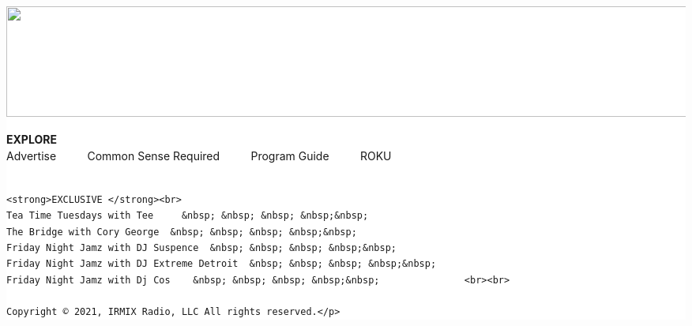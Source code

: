 <section class="ad">
    <img src="/images/Capture.JPG" alt="" style="height: 140px; width: 70rem;">
</section>

<footer>
  <p> <strong>EXPLORE</strong> <br>
    Advertise  &nbsp; &nbsp; &nbsp; &nbsp;&nbsp;
    Common Sense Required &nbsp; &nbsp; &nbsp; &nbsp;&nbsp; 
    Program Guide  &nbsp; &nbsp; &nbsp; &nbsp;&nbsp;   
    ROKU &nbsp; &nbsp; &nbsp; &nbsp;&nbsp; <br><br>
    
    <strong>EXCLUSIVE </strong><br>            
    Tea Time Tuesdays with Tee     &nbsp; &nbsp; &nbsp; &nbsp;&nbsp;
    The Bridge with Cory George  &nbsp; &nbsp; &nbsp; &nbsp;&nbsp;
    Friday Night Jamz with DJ Suspence  &nbsp; &nbsp; &nbsp; &nbsp;&nbsp;
    Friday Night Jamz with DJ Extreme Detroit  &nbsp; &nbsp; &nbsp; &nbsp;&nbsp;    
    Friday Night Jamz with Dj Cos    &nbsp; &nbsp; &nbsp; &nbsp;&nbsp;               <br><br>
    
    Copyright © 2021, IRMIX Radio, LLC All rights reserved.</p>
</footer>

</body>
</html>
